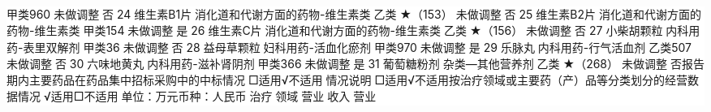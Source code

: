 甲类960
未做调整
否
24
维生素B1片
消化道和代谢方面的药物-维生素类
乙类
★（153）
未做调整
否
25
维生素B2片
消化道和代谢方面的药物-维生素类
甲类154
未做调整
是
26
维生素C片
消化道和代谢方面的药物-维生素类
乙类
★（156）
未做调整
否
27
小柴胡颗粒
内科用药-表里双解剂
甲类36
未做调整
否
28
益母草颗粒
妇科用药-活血化瘀剂
甲类970
未做调整
是
29
乐脉丸
内科用药-行气活血剂
乙类507
未做调整
否
30
六味地黄丸
内科用药-滋补肾阴剂
甲类366
未做调整
是
31
葡萄糖粉剂
杂类—其他营养剂
乙类
★（268）
未做调整
否报告期内主要药品在药品集中招标采购中的中标情况
□适用√不适用
情况说明
□适用√不适用按治疗领域或主要药（产）品等分类划分的经营数据情况
√适用□不适用
单位：万元币种：人民币
治疗
领域
营业
收入
营业